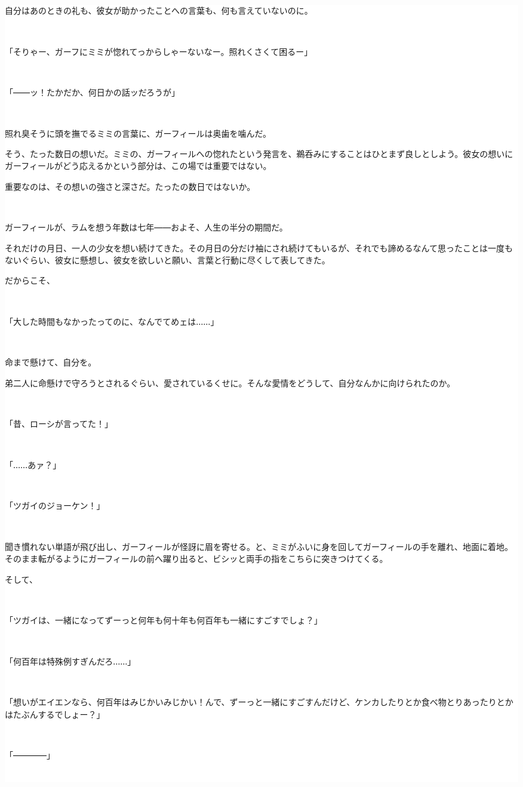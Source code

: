 自分はあのときの礼も、彼女が助かったことへの言葉も、何も言えていないのに。

　

「そりゃー、ガーフにミミが惚れてっからしゃーないなー。照れくさくて困るー」

　

「――ッ！たかだか、何日かの話ッだろうが」

　

照れ臭そうに頭を撫でるミミの言葉に、ガーフィールは奥歯を噛んだ。

そう、たった数日の想いだ。ミミの、ガーフィールへの惚れたという発言を、鵜呑みにすることはひとまず良しとしよう。彼女の想いにガーフィールがどう応えるかという部分は、この場では重要ではない。

重要なのは、その想いの強さと深さだ。たったの数日ではないか。

　

ガーフィールが、ラムを想う年数は七年――およそ、人生の半分の期間だ。

それだけの月日、一人の少女を想い続けてきた。その月日の分だけ袖にされ続けてもいるが、それでも諦めるなんて思ったことは一度もないぐらい、彼女に懸想し、彼女を欲しいと願い、言葉と行動に尽くして表してきた。

だからこそ、

　

「大した時間もなかったってのに、なんでてめェは……」

　

命まで懸けて、自分を。

弟二人に命懸けで守ろうとされるぐらい、愛されているくせに。そんな愛情をどうして、自分なんかに向けられたのか。

　

「昔、ローシが言ってた！」

　

「……あァ？」

　

「ツガイのジョーケン！」

　

聞き慣れない単語が飛び出し、ガーフィールが怪訝に眉を寄せる。と、ミミがふいに身を回してガーフィールの手を離れ、地面に着地。そのまま転がるようにガーフィールの前へ躍り出ると、ビシッと両手の指をこちらに突きつけてくる。

そして、

　

「ツガイは、一緒になってずーっと何年も何十年も何百年も一緒にすごすでしょ？」

　

「何百年は特殊例すぎんだろ……」

　

「想いがエイエンなら、何百年はみじかいみじかい！んで、ずーっと一緒にすごすんだけど、ケンカしたりとか食べ物とりあったりとかはたぶんするでしょー？」

　

「――――」

　
